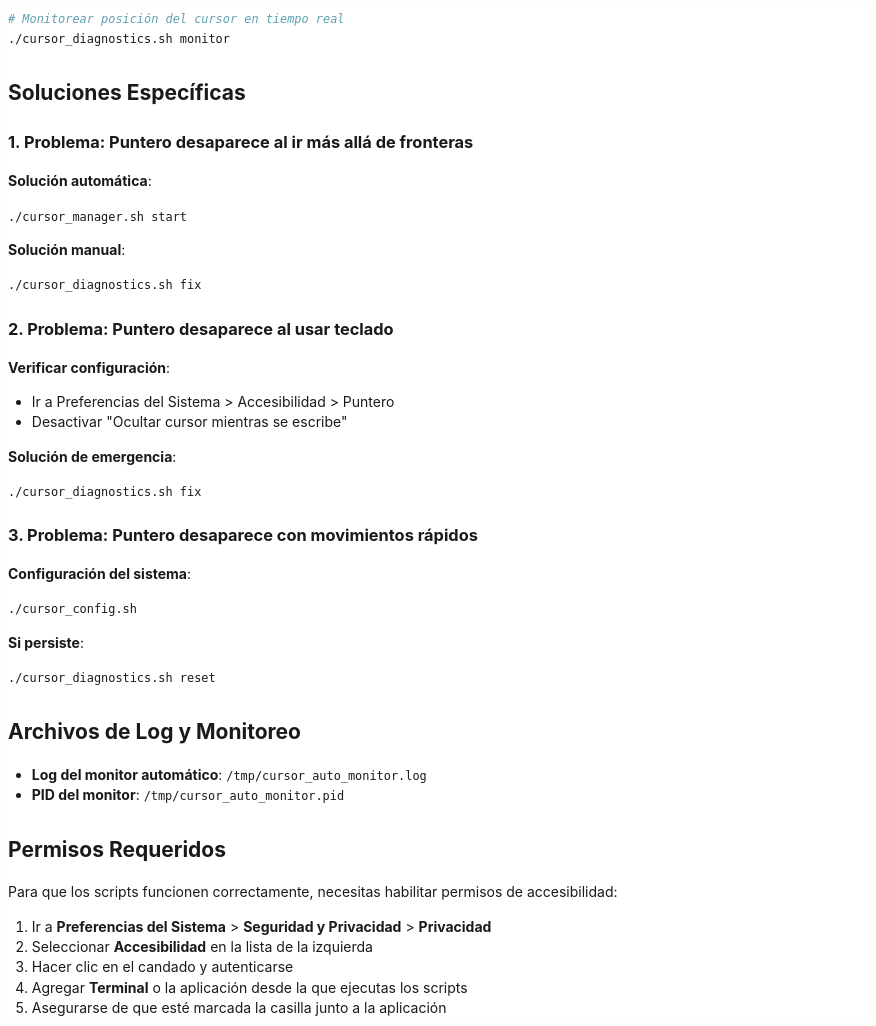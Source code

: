 ```bash
# Monitorear posición del cursor en tiempo real
./cursor_diagnostics.sh monitor
```

## Soluciones Específicas

### 1. Problema: Puntero desaparece al ir más allá de fronteras

**Solución automática**:
```bash
./cursor_manager.sh start
```

**Solución manual**:
```bash
./cursor_diagnostics.sh fix
```

### 2. Problema: Puntero desaparece al usar teclado

**Verificar configuración**:
- Ir a Preferencias del Sistema > Accesibilidad > Puntero
- Desactivar "Ocultar cursor mientras se escribe"

**Solución de emergencia**:
```bash
./cursor_diagnostics.sh fix
```

### 3. Problema: Puntero desaparece con movimientos rápidos

**Configuración del sistema**:
```bash
./cursor_config.sh
```

**Si persiste**:
```bash
./cursor_diagnostics.sh reset
```

## Archivos de Log y Monitoreo

- **Log del monitor automático**: `/tmp/cursor_auto_monitor.log`
- **PID del monitor**: `/tmp/cursor_auto_monitor.pid`

## Permisos Requeridos

Para que los scripts funcionen correctamente, necesitas habilitar permisos de accesibilidad:

1. Ir a **Preferencias del Sistema** > **Seguridad y Privacidad** > **Privacidad**
2. Seleccionar **Accesibilidad** en la lista de la izquierda
3. Hacer clic en el candado y autenticarse
4. Agregar **Terminal** o la aplicación desde la que ejecutas los scripts
5. Asegurarse de que esté marcada la casilla junto a la aplicación
